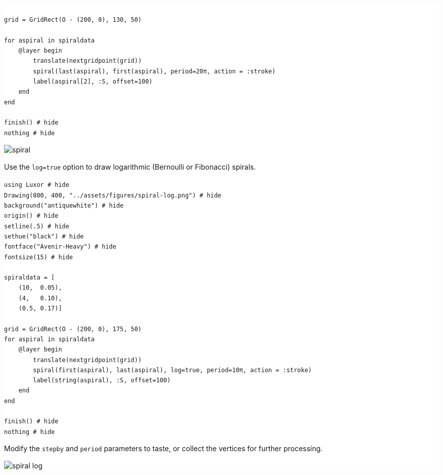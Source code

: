 ```@example

grid = GridRect(O - (200, 0), 130, 50)

for aspiral in spiraldata
    @layer begin
        translate(nextgridpoint(grid))
        spiral(last(aspiral), first(aspiral), period=20π, action = :stroke)
        label(aspiral[2], :S, offset=100)
    end
end

finish() # hide
nothing # hide
```

![spiral](../assets/figures/spiral.png)

Use the `log=true` option to draw logarithmic (Bernoulli or Fibonacci) spirals.

```@example
using Luxor # hide
Drawing(800, 400, "../assets/figures/spiral-log.png") # hide
background("antiquewhite") # hide
origin() # hide
setline(.5) # hide
sethue("black") # hide
fontface("Avenir-Heavy") # hide
fontsize(15) # hide

spiraldata = [
    (10,  0.05),
    (4,   0.10),
    (0.5, 0.17)]

grid = GridRect(O - (200, 0), 175, 50)
for aspiral in spiraldata
    @layer begin
        translate(nextgridpoint(grid))
        spiral(first(aspiral), last(aspiral), log=true, period=10π, action = :stroke)
        label(string(aspiral), :S, offset=100)
    end
end

finish() # hide
nothing # hide
```

Modify the `stepby` and `period` parameters to taste, or collect the vertices for further processing.

![spiral log](../assets/figures/spiral-log.png)
